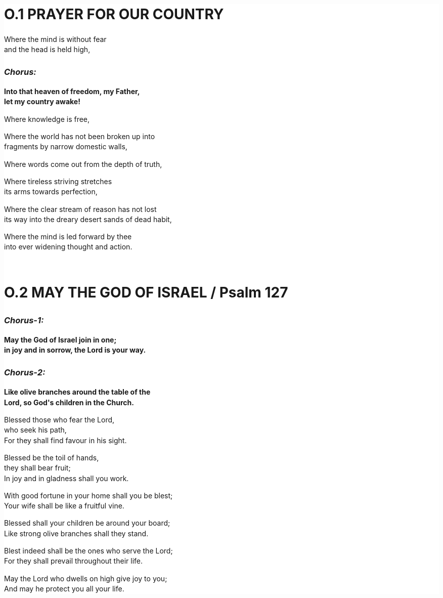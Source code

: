 # O.1<span> PRAYER FOR OUR COUNTRY<br>

Where the mind is without  fear<br>
and the head is held high,<br>
### ***Chorus:***<br>
**Into that heaven of freedom, my Father,**<br>
**let my country awake!**<br>

Where knowledge is free,<br>

Where the world has not been broken up into<br>
fragments by narrow domestic walls,<br>

Where words come out from the depth of truth,<br>

Where tireless striving stretches<br>
its arms towards perfection,<br>

Where the clear stream of reason has not lost<br>
its way into the dreary desert sands of dead habit,<br>

Where the mind is led forward by thee<br>
into ever widening thought and action.<br>
<br>
# O.2<span> MAY THE GOD OF ISRAEL / Psalm 127<br>
### ***Chorus-1:***<br>
**May the God of Israel join in one;**<br>
**in joy and in sorrow, the Lord is your way.**<br>
### ***Chorus-2:***<br>
**Like olive branches around the table of the**<br>
**Lord, so God's children in the Church.**<br>

Blessed those who fear the Lord,<br>
who seek his path,<br>
For they shall find favour in his sight.<br>

Blessed be the toil of hands,<br>
they shall bear fruit;<br>
In joy and in gladness shall you work.<br>

With good fortune in your home shall you be blest;<br>
Your wife shall be like a fruitful vine.<br>

Blessed shall your children be around your board;<br>
Like strong olive branches shall they stand.<br>

Blest indeed shall be the ones who serve the Lord;<br>
For they shall prevail throughout their life.<br>

May the Lord who dwells on high give joy to you;<br>
And may he protect you all your life.<br>
